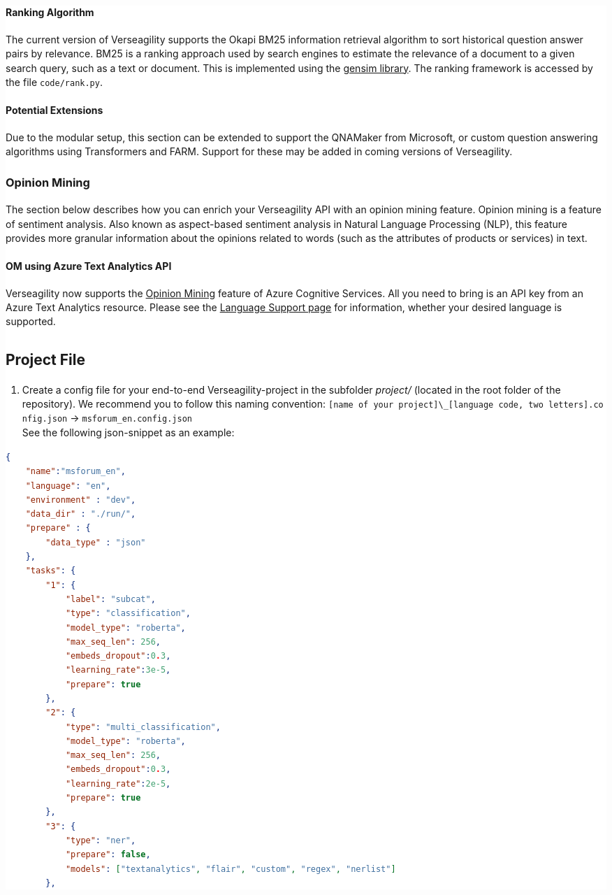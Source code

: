 #### **Ranking Algorithm**
The current version of Verseagility supports the Okapi BM25 information retrieval algorithm to sort historical question answer pairs by relevance. BM25 is a ranking approach used by search engines to estimate the relevance of a document to a given search query, such as a text or document. This is implemented using the [gensim library](https://radimrehurek.com/gensim/summarization/bm25.html). The ranking framework is accessed by the file `code/rank.py`.

#### **Potential Extensions**
Due to the modular setup, this section can be extended to support the QNAMaker from Microsoft, or custom question answering algorithms using Transformers and FARM. Support for these may be added in coming versions of Verseagility.

### **Opinion Mining**
The section below describes how you can enrich your Verseagility API with an opinion mining feature. Opinion mining is a feature of sentiment analysis. Also known as aspect-based sentiment analysis in Natural Language Processing (NLP), this feature provides more granular information about the opinions related to words (such as the attributes of products or services) in text.

#### **OM using Azure Text Analytics API**
Verseagility now supports the [Opinion Mining](https://docs.microsoft.com/en-us/azure/cognitive-services/language-service/sentiment-opinion-mining/overview) feature of Azure Cognitive Services. All you need to bring is an API key from an Azure Text Analytics resource. Please see the [Language Support page](https://docs.microsoft.com/en-us/azure/cognitive-services/language-service/sentiment-opinion-mining/language-support) for information, whether your desired language is supported.

## Project File

1. Create a config file for your end-to-end Verseagility-project in the subfolder _project/_ (located in the root folder of the repository). We recommend you to follow this naming convention:
`[name of your project]\_[language code, two letters].config.json` -> `msforum_en.config.json` <br>
See the following json-snippet as an example:
```json
{
    "name":"msforum_en",
    "language": "en",
    "environment" : "dev",
    "data_dir" : "./run/",
    "prepare" : {
        "data_type" : "json"
    },
    "tasks": {
        "1": {
            "label": "subcat",
            "type": "classification",
            "model_type": "roberta",
            "max_seq_len": 256,
            "embeds_dropout":0.3,
            "learning_rate":3e-5,
            "prepare": true
        },
        "2": {
            "type": "multi_classification",
            "model_type": "roberta",
            "max_seq_len": 256,
            "embeds_dropout":0.3,
            "learning_rate":2e-5,
            "prepare": true
        },
        "3": {
            "type": "ner",
            "prepare": false,
            "models": ["textanalytics", "flair", "custom", "regex", "nerlist"]
        },
```